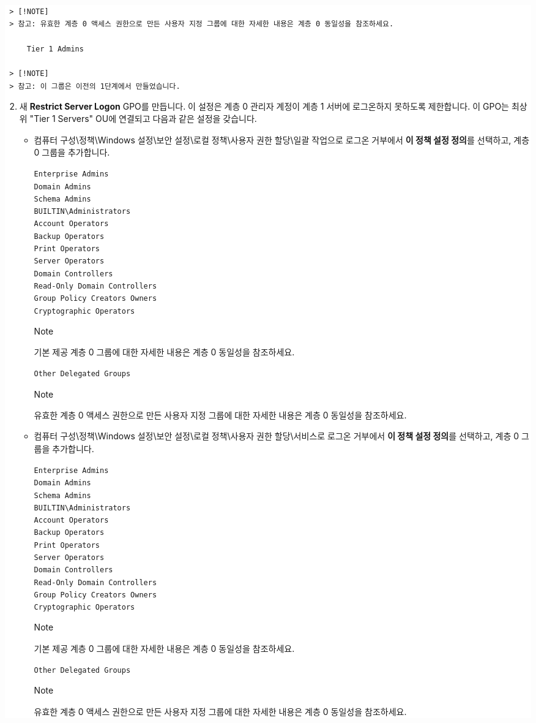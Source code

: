      > [!NOTE]
     > 참고: 유효한 계층 0 액세스 권한으로 만든 사용자 지정 그룹에 대한 자세한 내용은 계층 0 동일성을 참조하세요.

         Tier 1 Admins

     > [!NOTE]
     > 참고: 이 그룹은 이전의 1단계에서 만들었습니다.

2. 새 **Restrict Server Logon** GPO를 만듭니다. 이 설정은 계층 0 관리자 계정이 계층 1 서버에 로그온하지 못하도록 제한합니다.  이 GPO는 최상위 "Tier 1 Servers" OU에 연결되고 다음과 같은 설정을 갖습니다.
   * 컴퓨터 구성\정책\Windows 설정\보안 설정\로컬 정책\사용자 권한 할당\일괄 작업으로 로그온 거부에서 **이 정책 설정 정의**를 선택하고, 계층 0 그룹을 추가합니다.
     ```
     Enterprise Admins
     Domain Admins
     Schema Admins
     BUILTIN\Administrators
     Account Operators
     Backup Operators
     Print Operators
     Server Operators
     Domain Controllers
     Read-Only Domain Controllers
     Group Policy Creators Owners
     Cryptographic Operators
     ```

     > [!NOTE]
     > 기본 제공 계층 0 그룹에 대한 자세한 내용은 계층 0 동일성을 참조하세요.

         Other Delegated Groups

     > [!NOTE]
     > 유효한 계층 0 액세스 권한으로 만든 사용자 지정 그룹에 대한 자세한 내용은 계층 0 동일성을 참조하세요.

   * 컴퓨터 구성\정책\Windows 설정\보안 설정\로컬 정책\사용자 권한 할당\서비스로 로그온 거부에서 **이 정책 설정 정의**를 선택하고, 계층 0 그룹을 추가합니다.
     ```
     Enterprise Admins
     Domain Admins
     Schema Admins
     BUILTIN\Administrators
     Account Operators
     Backup Operators
     Print Operators
     Server Operators
     Domain Controllers
     Read-Only Domain Controllers
     Group Policy Creators Owners
     Cryptographic Operators
     ```

     > [!NOTE]
     > 기본 제공 계층 0 그룹에 대한 자세한 내용은 계층 0 동일성을 참조하세요.

         Other Delegated Groups

     > [!NOTE]
     > 유효한 계층 0 액세스 권한으로 만든 사용자 지정 그룹에 대한 자세한 내용은 계층 0 동일성을 참조하세요.
